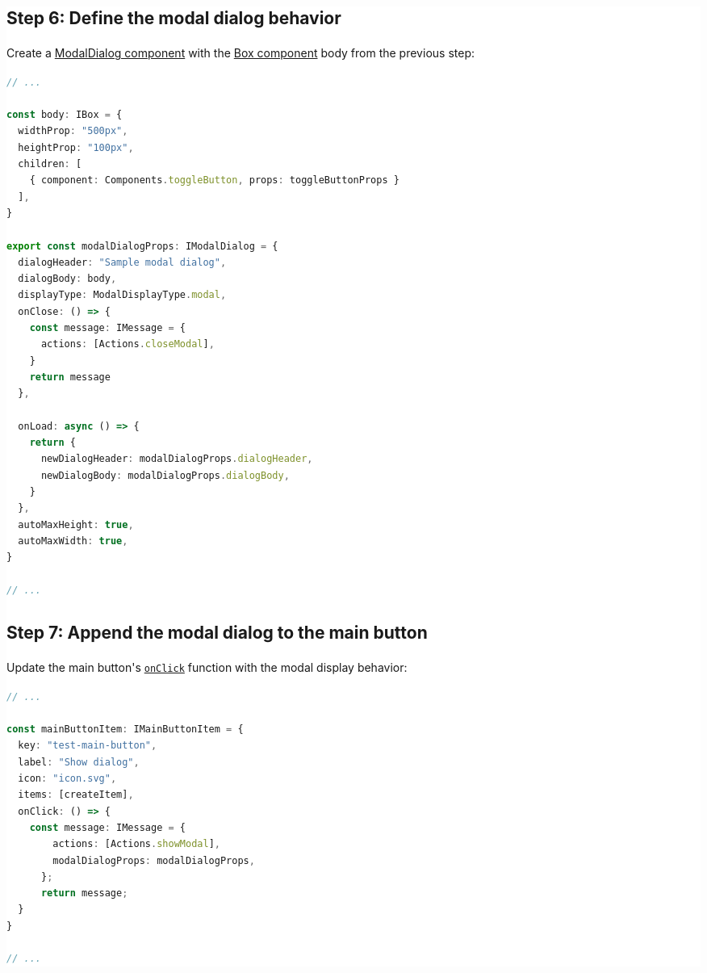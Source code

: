 ## Step 6: Define the modal dialog behavior

Create a [ModalDialog component](/docspace/plugins-sdk/usage-sdk/coding-plugin/plugin-components/modaldialog) with the [Box component](/docspace/plugins-sdk/usage-sdk/coding-plugin/plugin-components/box) body from the previous step:

```ts
// ...

const body: IBox = {
  widthProp: "500px",
  heightProp: "100px",
  children: [
    { component: Components.toggleButton, props: toggleButtonProps }
  ],
}

export const modalDialogProps: IModalDialog = {
  dialogHeader: "Sample modal dialog",
  dialogBody: body,
  displayType: ModalDisplayType.modal,
  onClose: () => {
    const message: IMessage = {
      actions: [Actions.closeModal],
    }
    return message
  },

  onLoad: async () => {
    return {
      newDialogHeader: modalDialogProps.dialogHeader,
      newDialogBody: modalDialogProps.dialogBody,
    }
  },
  autoMaxHeight: true,
  autoMaxWidth: true,
}

// ...
```

## Step 7: Append the modal dialog to the main button

Update the main button's [`onClick`](/docspace/plugins-sdk/usage-sdk/coding-plugin/plugin-items/mainbuttonitem.md#onclick) function with the modal display behavior:

```ts
// ...

const mainButtonItem: IMainButtonItem = {
  key: "test-main-button",
  label: "Show dialog",
  icon: "icon.svg",
  items: [createItem],
  onClick: () => {
    const message: IMessage = {
        actions: [Actions.showModal],
        modalDialogProps: modalDialogProps,
      };
      return message;
  }
}

// ...
```